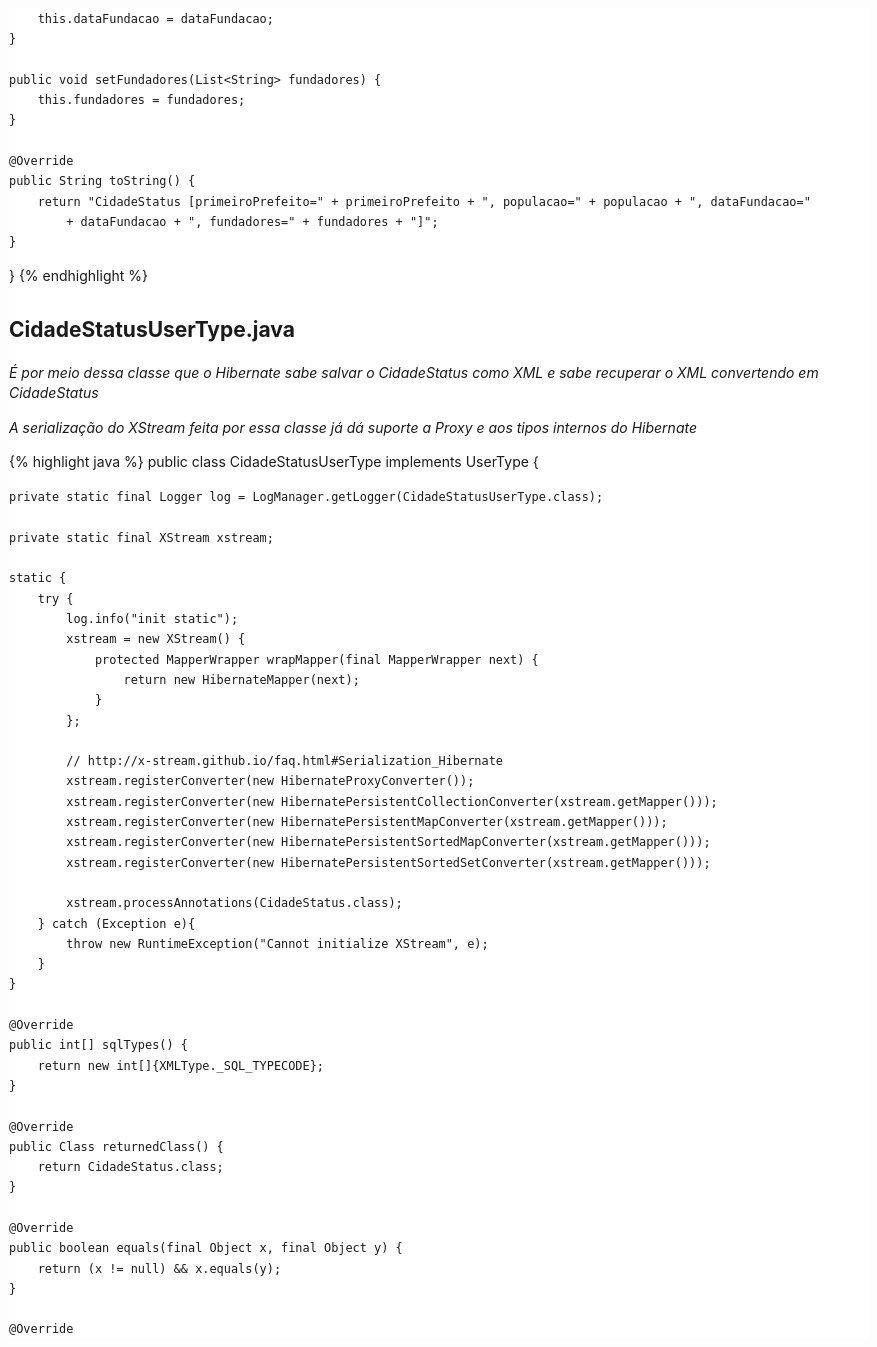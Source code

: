         this.dataFundacao = dataFundacao;
    }

    public void setFundadores(List<String> fundadores) {
        this.fundadores = fundadores;
    }

    @Override
    public String toString() {
        return "CidadeStatus [primeiroPrefeito=" + primeiroPrefeito + ", populacao=" + populacao + ", dataFundacao="
            + dataFundacao + ", fundadores=" + fundadores + "]";
    }

}
{% endhighlight %}

## CidadeStatusUserType.java

_É por meio dessa classe que o Hibernate sabe salvar o CidadeStatus como XML e sabe recuperar o XML convertendo em CidadeStatus_

_A serialização do XStream feita por essa classe já dá suporte a Proxy e aos tipos internos do Hibernate_

{% highlight java %}
public class CidadeStatusUserType implements UserType {

    private static final Logger log = LogManager.getLogger(CidadeStatusUserType.class);

    private static final XStream xstream;

    static {
        try {
            log.info("init static");
            xstream = new XStream() {
                protected MapperWrapper wrapMapper(final MapperWrapper next) {
                    return new HibernateMapper(next);
                }
            };

            // http://x-stream.github.io/faq.html#Serialization_Hibernate
            xstream.registerConverter(new HibernateProxyConverter());
            xstream.registerConverter(new HibernatePersistentCollectionConverter(xstream.getMapper()));
            xstream.registerConverter(new HibernatePersistentMapConverter(xstream.getMapper()));
            xstream.registerConverter(new HibernatePersistentSortedMapConverter(xstream.getMapper()));
            xstream.registerConverter(new HibernatePersistentSortedSetConverter(xstream.getMapper()));

            xstream.processAnnotations(CidadeStatus.class);
        } catch (Exception e){
            throw new RuntimeException("Cannot initialize XStream", e);
        }
    }

    @Override
    public int[] sqlTypes() {
        return new int[]{XMLType._SQL_TYPECODE};
    }

    @Override
    public Class returnedClass() {
        return CidadeStatus.class;
    }

    @Override
    public boolean equals(final Object x, final Object y) {
        return (x != null) && x.equals(y);
    }

    @Override
